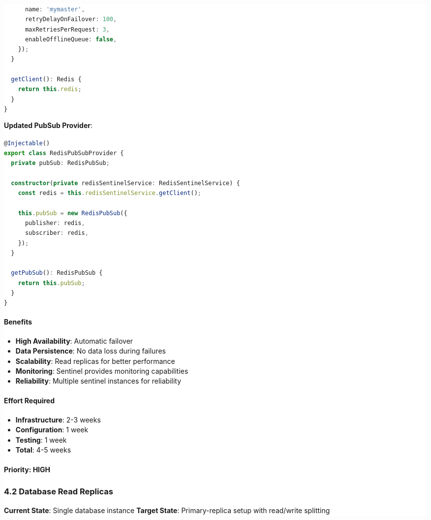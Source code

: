 ```typescript
      name: 'mymaster',
      retryDelayOnFailover: 100,
      maxRetriesPerRequest: 3,
      enableOfflineQueue: false,
    });
  }

  getClient(): Redis {
    return this.redis;
  }
}
```

**Updated PubSub Provider**:
```typescript
@Injectable()
export class RedisPubSubProvider {
  private pubSub: RedisPubSub;

  constructor(private redisSentinelService: RedisSentinelService) {
    const redis = this.redisSentinelService.getClient();
    
    this.pubSub = new RedisPubSub({
      publisher: redis,
      subscriber: redis,
    });
  }

  getPubSub(): RedisPubSub {
    return this.pubSub;
  }
}
```

#### Benefits
- **High Availability**: Automatic failover
- **Data Persistence**: No data loss during failures
- **Scalability**: Read replicas for better performance
- **Monitoring**: Sentinel provides monitoring capabilities
- **Reliability**: Multiple sentinel instances for reliability

#### Effort Required
- **Infrastructure**: 2-3 weeks
- **Configuration**: 1 week
- **Testing**: 1 week
- **Total**: 4-5 weeks

#### Priority: HIGH

### 4.2 Database Read Replicas

**Current State**: Single database instance
**Target State**: Primary-replica setup with read/write splitting
